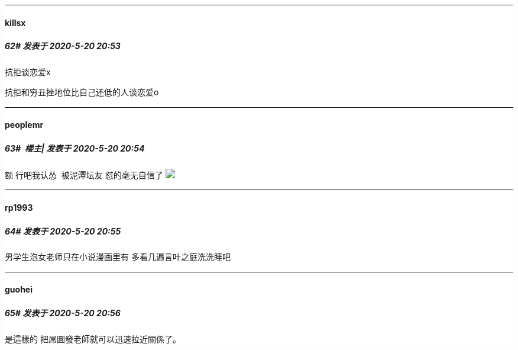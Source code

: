 
*****

####  killsx  
##### 62#       发表于 2020-5-20 20:53




抗拒谈恋爱x

抗拒和穷丑挫地位比自己还低的人谈恋爱o







*****

####  peoplemr  
##### 63#         楼主| 发表于 2020-5-20 20:54




额 行吧我认怂  被泥潭坛友 怼的毫无自信了 <img src="https://static.saraba1st.com/image/smiley/face2017/068.png" referrerpolicy="no-referrer">  







*****

####  rp1993  
##### 64#       发表于 2020-5-20 20:55




男学生泡女老师只在小说漫画里有
多看几遍言叶之庭洗洗睡吧







*****

####  guohei  
##### 65#       发表于 2020-5-20 20:56




是這樣的
把屌圖發老師就可以迅速拉近關係了。






